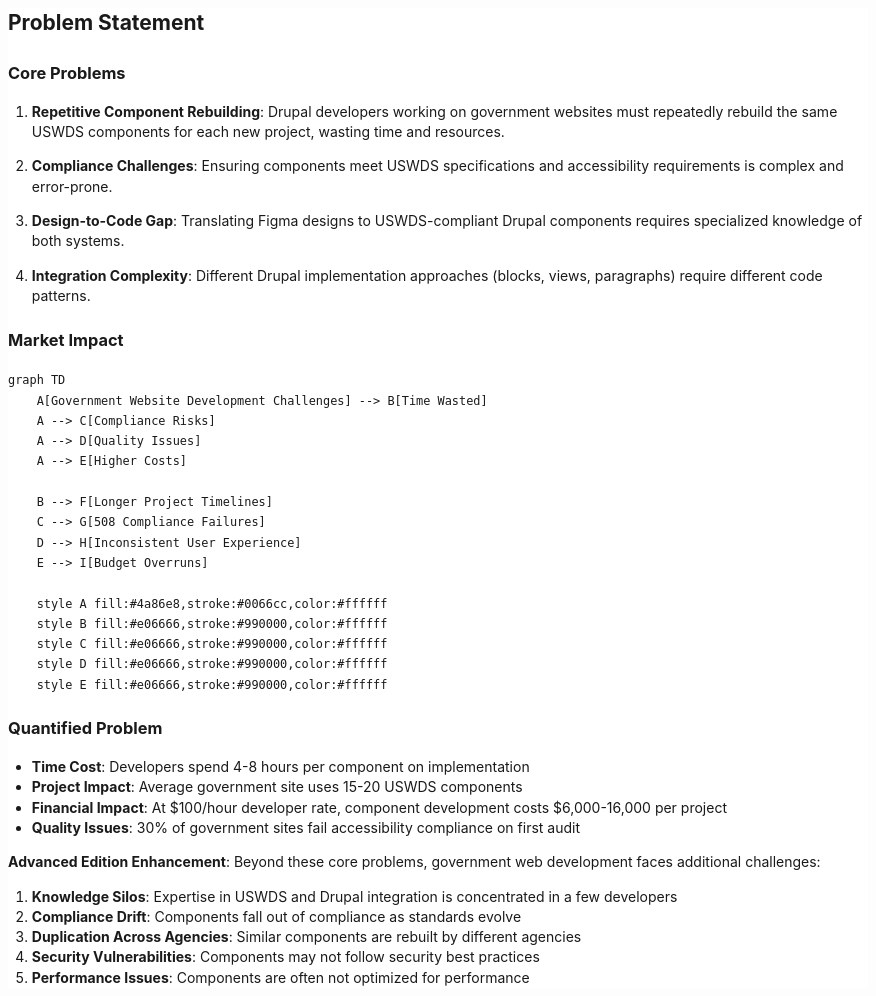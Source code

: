 ## Problem Statement

### Core Problems

1. **Repetitive Component Rebuilding**: Drupal developers working on government websites must repeatedly rebuild the same USWDS components for each new project, wasting time and resources.

2. **Compliance Challenges**: Ensuring components meet USWDS specifications and accessibility requirements is complex and error-prone.

3. **Design-to-Code Gap**: Translating Figma designs to USWDS-compliant Drupal components requires specialized knowledge of both systems.

4. **Integration Complexity**: Different Drupal implementation approaches (blocks, views, paragraphs) require different code patterns.

### Market Impact

```mermaid
graph TD
    A[Government Website Development Challenges] --> B[Time Wasted]
    A --> C[Compliance Risks]
    A --> D[Quality Issues]
    A --> E[Higher Costs]

    B --> F[Longer Project Timelines]
    C --> G[508 Compliance Failures]
    D --> H[Inconsistent User Experience]
    E --> I[Budget Overruns]

    style A fill:#4a86e8,stroke:#0066cc,color:#ffffff
    style B fill:#e06666,stroke:#990000,color:#ffffff
    style C fill:#e06666,stroke:#990000,color:#ffffff
    style D fill:#e06666,stroke:#990000,color:#ffffff
    style E fill:#e06666,stroke:#990000,color:#ffffff
```

### Quantified Problem

- **Time Cost**: Developers spend 4-8 hours per component on implementation
- **Project Impact**: Average government site uses 15-20 USWDS components
- **Financial Impact**: At $100/hour developer rate, component development costs $6,000-16,000 per project
- **Quality Issues**: 30% of government sites fail accessibility compliance on first audit

**Advanced Edition Enhancement**: Beyond these core problems, government web development faces additional challenges:

1. **Knowledge Silos**: Expertise in USWDS and Drupal integration is concentrated in a few developers
2. **Compliance Drift**: Components fall out of compliance as standards evolve
3. **Duplication Across Agencies**: Similar components are rebuilt by different agencies
4. **Security Vulnerabilities**: Components may not follow security best practices
5. **Performance Issues**: Components are often not optimized for performance
